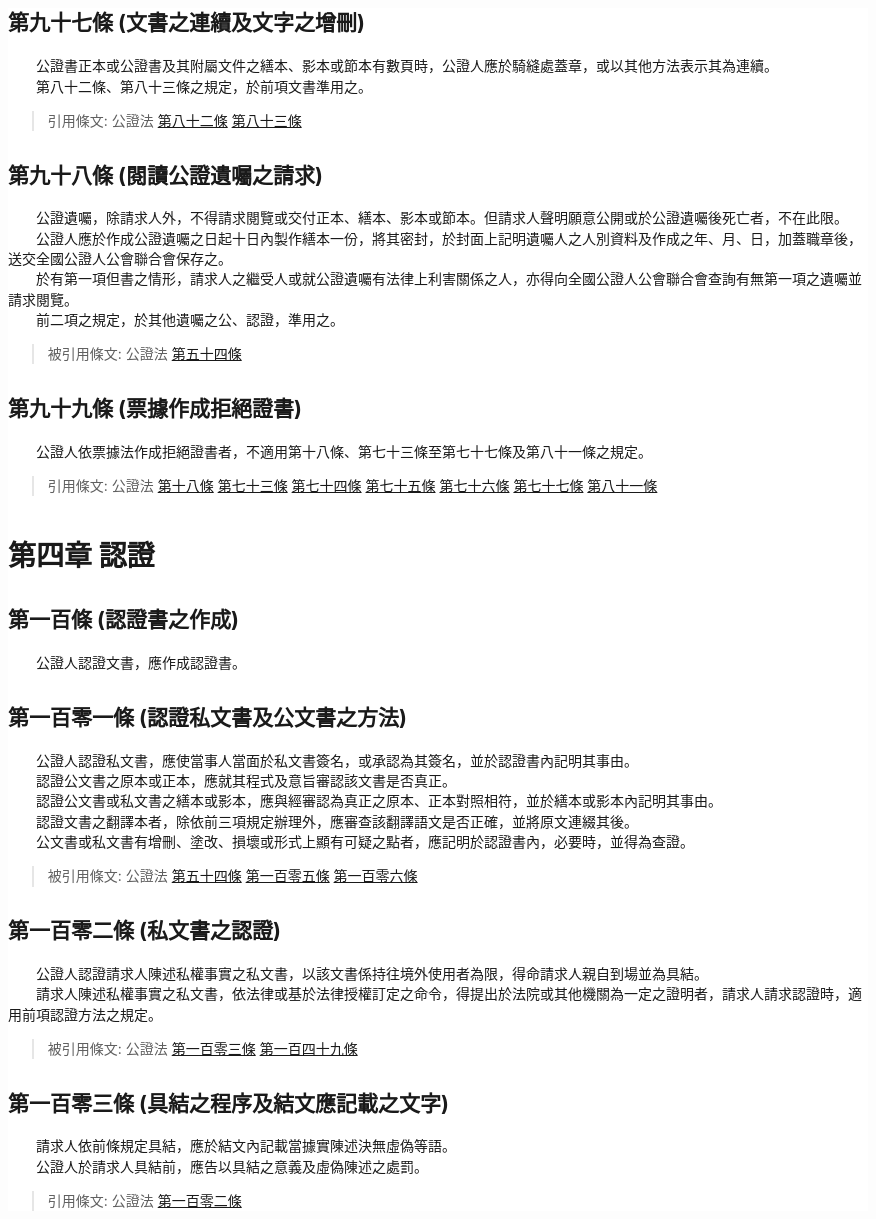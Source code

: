 
第九十七條 (文書之連續及文字之增刪)
-----------------------------------
　　公證書正本或公證書及其附屬文件之繕本、影本或節本有數頁時，公證人應於騎縫處蓋章，或以其他方法表示其為連續。  
　　第八十二條、第八十三條之規定，於前項文書準用之。  
> 引用條文: 公證法 [第八十二條](../../法務/民事/公證法.md#第八十二條-公證書字句之要求) [第八十三條](../../法務/民事/公證法.md#第八十三條-公證書增刪之限制)



第九十八條 (閱讀公證遺囑之請求)
-------------------------------
　　公證遺囑，除請求人外，不得請求閱覽或交付正本、繕本、影本或節本。但請求人聲明願意公開或於公證遺囑後死亡者，不在此限。  
　　公證人應於作成公證遺囑之日起十日內製作繕本一份，將其密封，於封面上記明遺囑人之人別資料及作成之年、月、日，加蓋職章後，送交全國公證人公會聯合會保存之。  
　　於有第一項但書之情形，請求人之繼受人或就公證遺囑有法律上利害關係之人，亦得向全國公證人公會聯合會查詢有無第一項之遺囑並請求閱覽。  
　　前二項之規定，於其他遺囑之公、認證，準用之。  
> 被引用條文: 公證法 [第五十四條](../../法務/民事/公證法.md#第五十四條-懲戒之事由)



第九十九條 (票據作成拒絕證書)
-----------------------------
　　公證人依票據法作成拒絕證書者，不適用第十八條、第七十三條至第七十七條及第八十一條之規定。  
> 引用條文: 公證法 [第十八條](../../法務/民事/公證法.md#第十八條-簿冊文件之保管) [第七十三條](../../法務/民事/公證法.md#第七十三條-請求人之身分證明文件) [第七十四條](../../法務/民事/公證法.md#第七十四條-須通譯之情形) [第七十五條](../../法務/民事/公證法.md#第七十五條-見證人之在場) [第七十六條](../../法務/民事/公證法.md#第七十六條-授權書之提出) [第七十七條](../../法務/民事/公證法.md#第七十七條-已得允許或同意證明書之提出) [第八十一條](../../法務/民事/公證法.md#第八十一條-公證書應記載事項)



第四章  認證
============
第一百條 (認證書之作成)
-----------------------
　　公證人認證文書，應作成認證書。  


第一百零一條 (認證私文書及公文書之方法)
---------------------------------------
　　公證人認證私文書，應使當事人當面於私文書簽名，或承認為其簽名，並於認證書內記明其事由。  
　　認證公文書之原本或正本，應就其程式及意旨審認該文書是否真正。  
　　認證公文書或私文書之繕本或影本，應與經審認為真正之原本、正本對照相符，並於繕本或影本內記明其事由。  
　　認證文書之翻譯本者，除依前三項規定辦理外，應審查該翻譯語文是否正確，並將原文連綴其後。  
　　公文書或私文書有增刪、塗改、損壞或形式上顯有可疑之點者，應記明於認證書內，必要時，並得為查證。  
> 被引用條文: 公證法 [第五十四條](../../法務/民事/公證法.md#第五十四條-懲戒之事由) [第一百零五條](../../法務/民事/公證法.md#第一百零五條-製作認證書之方法) [第一百零六條](../../法務/民事/公證法.md#第一百零六條-直接認證)



第一百零二條 (私文書之認證)
---------------------------
　　公證人認證請求人陳述私權事實之私文書，以該文書係持往境外使用者為限，得命請求人親自到場並為具結。  
　　請求人陳述私權事實之私文書，依法律或基於法律授權訂定之命令，得提出於法院或其他機關為一定之證明者，請求人請求認證時，適用前項認證方法之規定。  
> 被引用條文: 公證法 [第一百零三條](../../法務/民事/公證法.md#第一百零三條-具結之程序及結文應記載之文字) [第一百四十九條](../../法務/民事/公證法.md#第一百四十九條-虛偽陳述之罰則)



第一百零三條 (具結之程序及結文應記載之文字)
-------------------------------------------
　　請求人依前條規定具結，應於結文內記載當據實陳述決無虛偽等語。  
　　公證人於請求人具結前，應告以具結之意義及虛偽陳述之處罰。  
> 引用條文: 公證法 [第一百零二條](../../法務/民事/公證法.md#第一百零二條-私文書之認證)
